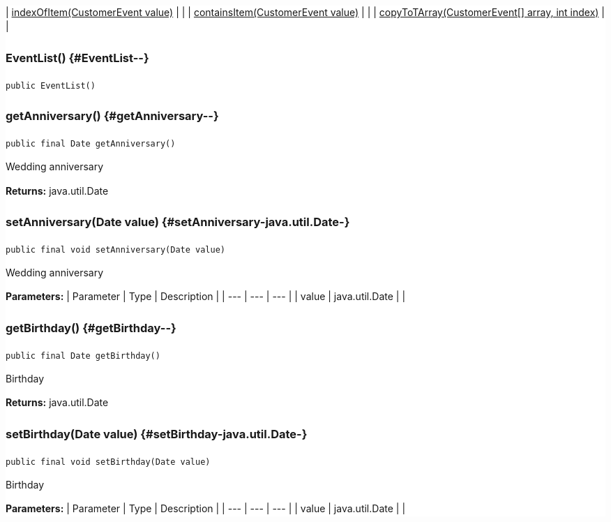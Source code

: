 | [indexOfItem(CustomerEvent value)](#indexOfItem-com.aspose.email.CustomerEvent-) |  |
| [containsItem(CustomerEvent value)](#containsItem-com.aspose.email.CustomerEvent-) |  |
| [copyToTArray(CustomerEvent[] array, int index)](#copyToTArray-com.aspose.email.CustomerEvent---int-) |  |
### EventList() {#EventList--}
```
public EventList()
```


### getAnniversary() {#getAnniversary--}
```
public final Date getAnniversary()
```


Wedding anniversary

**Returns:**
java.util.Date
### setAnniversary(Date value) {#setAnniversary-java.util.Date-}
```
public final void setAnniversary(Date value)
```


Wedding anniversary

**Parameters:**
| Parameter | Type | Description |
| --- | --- | --- |
| value | java.util.Date |  |

### getBirthday() {#getBirthday--}
```
public final Date getBirthday()
```


Birthday

**Returns:**
java.util.Date
### setBirthday(Date value) {#setBirthday-java.util.Date-}
```
public final void setBirthday(Date value)
```


Birthday

**Parameters:**
| Parameter | Type | Description |
| --- | --- | --- |
| value | java.util.Date |  |
